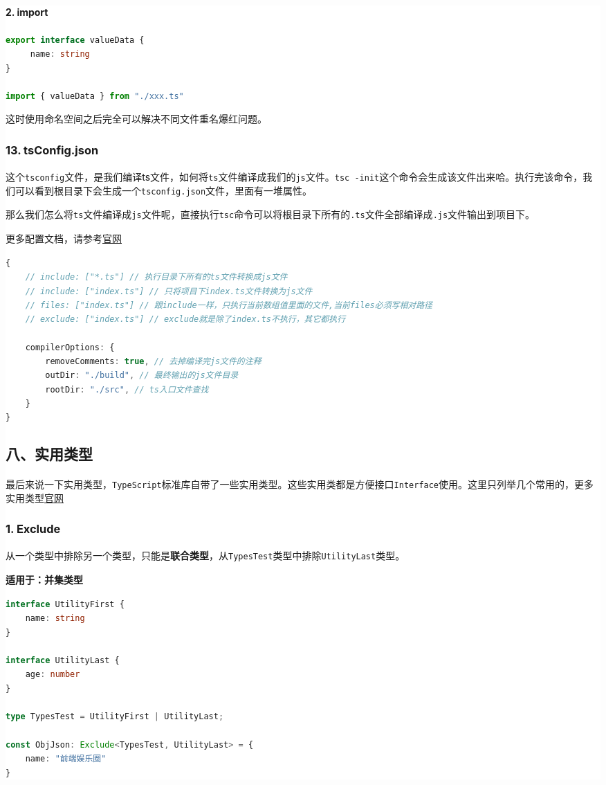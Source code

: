 #### 2. import

```typescript
export interface valueData {
     name: string
}

import { valueData } from "./xxx.ts"
```

这时使用命名空间之后完全可以解决不同文件重名爆红问题。

### 13. tsConfig.json

这个`tsconfig`文件，是我们编译ts文件，如何将`ts`文件编译成我们的`js`文件。`tsc -init`这个命令会生成该文件出来哈。执行完该命令，我们可以看到根目录下会生成一个`tsconfig.json`文件，里面有一堆属性。

那么我们怎么将`ts`文件编译成`js`文件呢，直接执行`tsc`命令可以将根目录下所有的`.ts`文件全部编译成`.js`文件输出到项目下。

更多配置文档，请参考[官网](https://link.juejin.cn/?target=https%3A%2F%2Fwww.tslang.cn%2Fdocs%2Fhandbook%2Fcompiler-options.html)

```typescript
{
    // include: ["*.ts"] // 执行目录下所有的ts文件转换成js文件
    // include: ["index.ts"] // 只将项目下index.ts文件转换为js文件
    // files: ["index.ts"] // 跟include一样，只执行当前数组值里面的文件,当前files必须写相对路径
    // exclude: ["index.ts"] // exclude就是除了index.ts不执行，其它都执行
    
    compilerOptions: {
        removeComments: true, // 去掉编译完js文件的注释
        outDir: "./build", // 最终输出的js文件目录
        rootDir: "./src", // ts入口文件查找
    }
}
```

## 八、实用类型

最后来说一下实用类型，`TypeScript`标准库自带了一些实用类型。这些实用类都是方便接口`Interface`使用。这里只列举几个常用的，更多实用类型[官网](https://link.juejin.cn/?target=https%3A%2F%2Fwww.typescriptlang.org%2Fdocs%2Fhandbook%2Futility-types.html)

### 1. Exclude

从一个类型中排除另一个类型，只能是**联合类型**，从`TypesTest`类型中排除`UtilityLast`类型。

**适用于：并集类型**

```typescript
interface UtilityFirst {
    name: string
}

interface UtilityLast {
    age: number
}

type TypesTest = UtilityFirst | UtilityLast;

const ObjJson: Exclude<TypesTest, UtilityLast> = {
    name: "前端娱乐圈"
}
```

